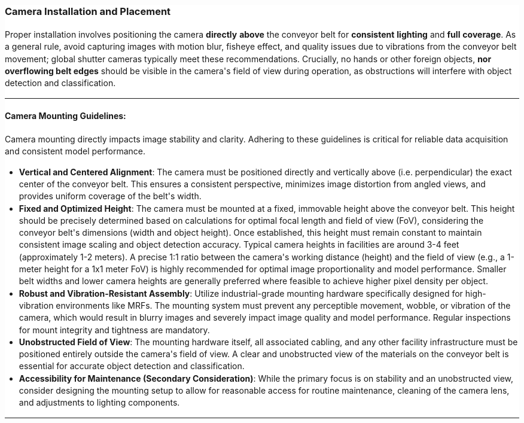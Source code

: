 ### **Camera Installation and Placement**

Proper installation involves positioning the camera **directly** **above** the
conveyor belt for **consistent** **lighting** and **full** **coverage**. As a
general rule, avoid capturing images with motion blur, fisheye effect,
and quality issues due to vibrations from the conveyor belt movement;
global shutter cameras typically meet these recommendations. Crucially, no
hands or other foreign objects, **nor overflowing belt edges** should be
visible in the camera's field of view during operation, as
obstructions will interfere with object detection and classification.

---

#### **Camera Mounting Guidelines:**

Camera mounting directly impacts image stability and clarity. Adhering to
these guidelines is critical for reliable data acquisition and consistent
model performance.

* **Vertical and Centered Alignment**: The camera must be positioned directly
    and vertically above (i.e. perpendicular) the exact center of the
    conveyor belt. This ensures a consistent perspective, minimizes image
    distortion from angled views, and provides uniform coverage of the
    belt's width.
* **Fixed and Optimized Height**: The camera must be mounted at a fixed,
    immovable height above the conveyor belt. This height should be
    precisely determined based on calculations for optimal focal length
    and field of view (FoV), considering the conveyor belt's dimensions
    (width and object height). Once established, this height must remain
    constant to maintain consistent image scaling and object detection
    accuracy. Typical camera heights in facilities are around 3-4 feet
    (approximately 1-2 meters). A precise 1:1 ratio between the camera's
    working distance (height) and the field of view (e.g., a 1-meter
    height for a 1x1 meter FoV) is highly recommended for optimal image
    proportionality and model performance. Smaller belt widths and lower
    camera heights are generally preferred where feasible to achieve
    higher pixel density per object.
* **Robust and Vibration-Resistant Assembly**: Utilize industrial-grade
    mounting hardware specifically designed for high-vibration
    environments like MRFs. The mounting system must prevent any
    perceptible movement, wobble, or vibration of the camera, which would
    result in blurry images and severely impact image quality and model
    performance. Regular inspections for mount integrity and tightness are
    mandatory.
* **Unobstructed Field of View**: The mounting hardware itself, all
    associated cabling, and any other facility infrastructure must be
    positioned entirely outside the camera's field of view. A clear and
    unobstructed view of the materials on the conveyor belt is essential
    for accurate object detection and classification.
* **Accessibility for Maintenance (Secondary Consideration)**: While the
    primary focus is on stability and an unobstructed view, consider
    designing the mounting setup to allow for reasonable access for
    routine maintenance, cleaning of the camera lens, and adjustments to
    lighting components.

---
